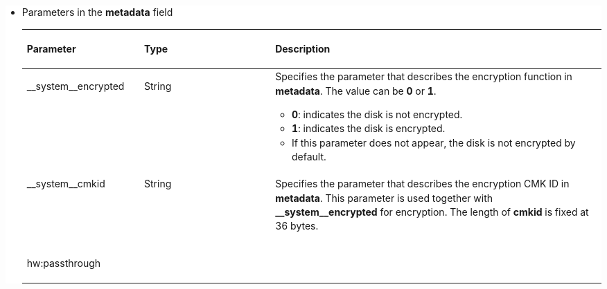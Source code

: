 -   <a name="li29114110314"></a>Parameters in the  **metadata**  field

    <a name="evs_04_3004_table3430728295554"></a>
    <table><thead align="left"><tr id="evs_04_3004_row4496975195554"><th class="cellrowborder" valign="top" width="20.24%" id="mcps1.1.4.1.1"><p id="evs_04_3004_p8809200174410"><a name="evs_04_3004_p8809200174410"></a><a name="evs_04_3004_p8809200174410"></a>Parameter</p>
    </th>
    <th class="cellrowborder" valign="top" width="22.62%" id="mcps1.1.4.1.2"><p id="evs_04_3004_p168135017449"><a name="evs_04_3004_p168135017449"></a><a name="evs_04_3004_p168135017449"></a>Type</p>
    </th>
    <th class="cellrowborder" valign="top" width="57.14%" id="mcps1.1.4.1.3"><p id="evs_04_3004_p1282213034412"><a name="evs_04_3004_p1282213034412"></a><a name="evs_04_3004_p1282213034412"></a>Description</p>
    </th>
    </tr>
    </thead>
    <tbody><tr id="evs_04_3004_row456195295554"><td class="cellrowborder" valign="top" width="20.24%" headers="mcps1.1.4.1.1 "><p id="evs_04_3004_p1562408795622"><a name="evs_04_3004_p1562408795622"></a><a name="evs_04_3004_p1562408795622"></a>__system__encrypted</p>
    </td>
    <td class="cellrowborder" valign="top" width="22.62%" headers="mcps1.1.4.1.2 "><p id="evs_04_3004_p5759155095622"><a name="evs_04_3004_p5759155095622"></a><a name="evs_04_3004_p5759155095622"></a>String</p>
    </td>
    <td class="cellrowborder" valign="top" width="57.14%" headers="mcps1.1.4.1.3 "><div class="p" id="evs_04_3004_p177192813501"><a name="evs_04_3004_p177192813501"></a><a name="evs_04_3004_p177192813501"></a>Specifies the parameter that describes the encryption function in <strong id="evs_04_3004_b84235270614509"><a name="evs_04_3004_b84235270614509"></a><a name="evs_04_3004_b84235270614509"></a>metadata</strong>. The value can be <strong id="evs_04_3004_b842352706145015"><a name="evs_04_3004_b842352706145015"></a><a name="evs_04_3004_b842352706145015"></a>0</strong> or <strong id="evs_04_3004_b842352706145020"><a name="evs_04_3004_b842352706145020"></a><a name="evs_04_3004_b842352706145020"></a>1</strong>.<a name="evs_04_3004_ul141951225145011"></a><a name="evs_04_3004_ul141951225145011"></a><ul id="evs_04_3004_ul141951225145011"><li><strong id="evs_04_3004_b842352706145038"><a name="evs_04_3004_b842352706145038"></a><a name="evs_04_3004_b842352706145038"></a>0</strong>: indicates the disk is not encrypted.</li><li><strong id="evs_04_3004_b842352706145058"><a name="evs_04_3004_b842352706145058"></a><a name="evs_04_3004_b842352706145058"></a>1</strong>: indicates the disk is encrypted.</li><li>If this parameter does not appear, the disk is not encrypted by default.</li></ul>
    </div>
    </td>
    </tr>
    <tr id="evs_04_3004_row247050109562"><td class="cellrowborder" valign="top" width="20.24%" headers="mcps1.1.4.1.1 "><p id="evs_04_3004_p241272995622"><a name="evs_04_3004_p241272995622"></a><a name="evs_04_3004_p241272995622"></a>__system__cmkid</p>
    </td>
    <td class="cellrowborder" valign="top" width="22.62%" headers="mcps1.1.4.1.2 "><p id="evs_04_3004_p6121338895622"><a name="evs_04_3004_p6121338895622"></a><a name="evs_04_3004_p6121338895622"></a>String</p>
    </td>
    <td class="cellrowborder" valign="top" width="57.14%" headers="mcps1.1.4.1.3 "><p id="evs_04_3004_p4159804295622"><a name="evs_04_3004_p4159804295622"></a><a name="evs_04_3004_p4159804295622"></a>Specifies the parameter that describes the encryption CMK ID in <strong id="evs_04_3004_b84235270615116"><a name="evs_04_3004_b84235270615116"></a><a name="evs_04_3004_b84235270615116"></a>metadata</strong>. This parameter is used together with <strong id="evs_04_3004_b842352706143827"><a name="evs_04_3004_b842352706143827"></a><a name="evs_04_3004_b842352706143827"></a>__system__encrypted</strong> for encryption. The length of <strong id="evs_04_3004_b84235270614396"><a name="evs_04_3004_b84235270614396"></a><a name="evs_04_3004_b84235270614396"></a>cmkid</strong> is fixed at 36 bytes.</p>
    </td>
    </tr>
    <tr id="evs_04_3004_row60499086104915"><td class="cellrowborder" valign="top" width="20.24%" headers="mcps1.1.4.1.1 "><p id="evs_04_3004_p1478896104915"><a name="evs_04_3004_p1478896104915"></a><a name="evs_04_3004_p1478896104915"></a>hw:passthrough</p>
    </td>